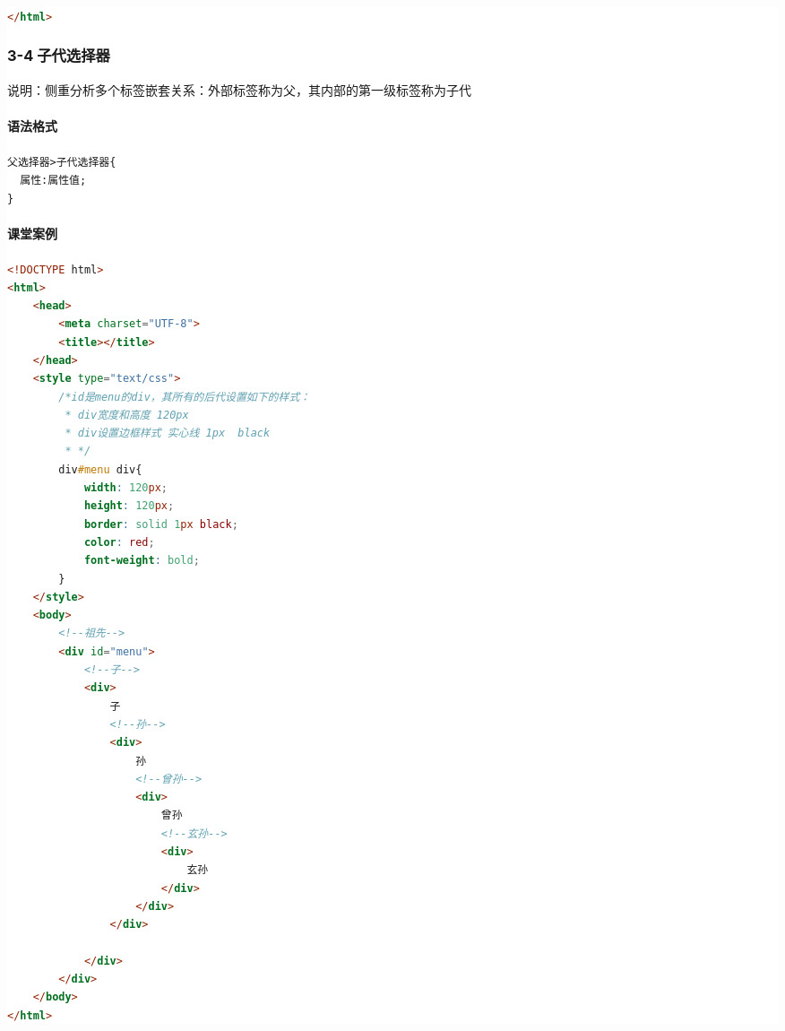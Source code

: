 ```html
</html>
```

### 3-4 子代选择器

说明：侧重分析多个标签嵌套关系：外部标签称为父，其内部的第一级标签称为子代

#### 语法格式

```html
父选择器>子代选择器{
  属性:属性值;
}
```

#### 课堂案例

```html
<!DOCTYPE html>
<html>
	<head>
		<meta charset="UTF-8">
		<title></title>
	</head>
	<style type="text/css">
		/*id是menu的div，其所有的后代设置如下的样式：
		 * div宽度和高度 120px
		 * div设置边框样式 实心线 1px  black
		 * */
		div#menu div{
			width: 120px;
			height: 120px;
			border: solid 1px black;
			color: red;
			font-weight: bold;
		}
	</style>
	<body>
		<!--祖先-->
		<div id="menu">
			<!--子-->
			<div>
				子
				<!--孙-->
				<div>
					孙
					<!--曾孙-->
					<div>
						曾孙
						<!--玄孙-->
						<div>
							玄孙
						</div>
					</div>
				</div>
				
			</div>
		</div>
	</body>
</html>
```
